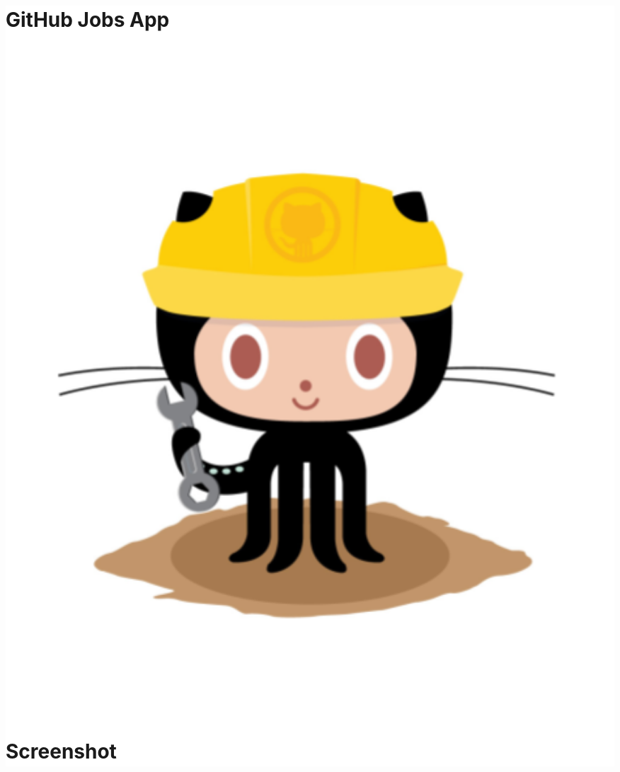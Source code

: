 # GitHub Jobs App


<img src=".github/img/github-mascot.png" width="100%"/>

<br/>
<br/>

# Screenshot

<div>